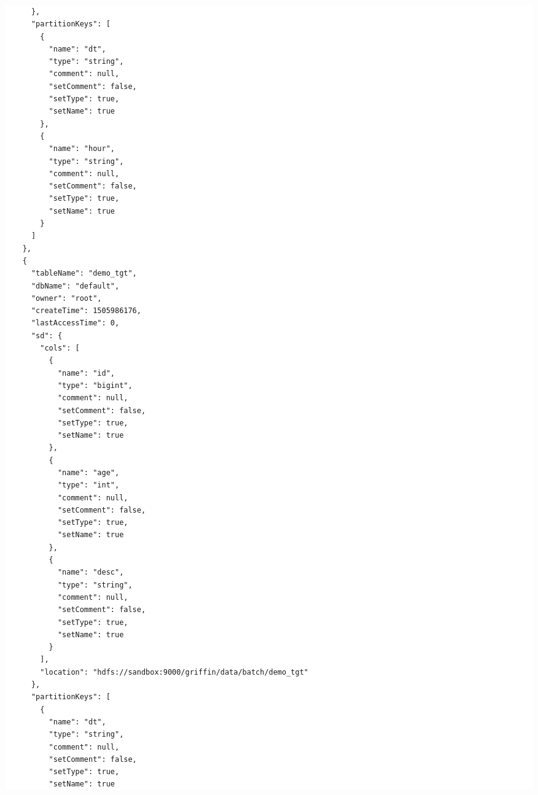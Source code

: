 ```
      },
      "partitionKeys": [
        {
          "name": "dt",
          "type": "string",
          "comment": null,
          "setComment": false,
          "setType": true,
          "setName": true
        },
        {
          "name": "hour",
          "type": "string",
          "comment": null,
          "setComment": false,
          "setType": true,
          "setName": true
        }
      ]
    },
    {
      "tableName": "demo_tgt",
      "dbName": "default",
      "owner": "root",
      "createTime": 1505986176,
      "lastAccessTime": 0,
      "sd": {
        "cols": [
          {
            "name": "id",
            "type": "bigint",
            "comment": null,
            "setComment": false,
            "setType": true,
            "setName": true
          },
          {
            "name": "age",
            "type": "int",
            "comment": null,
            "setComment": false,
            "setType": true,
            "setName": true
          },
          {
            "name": "desc",
            "type": "string",
            "comment": null,
            "setComment": false,
            "setType": true,
            "setName": true
          }
        ],
        "location": "hdfs://sandbox:9000/griffin/data/batch/demo_tgt"
      },
      "partitionKeys": [
        {
          "name": "dt",
          "type": "string",
          "comment": null,
          "setComment": false,
          "setType": true,
          "setName": true
```
